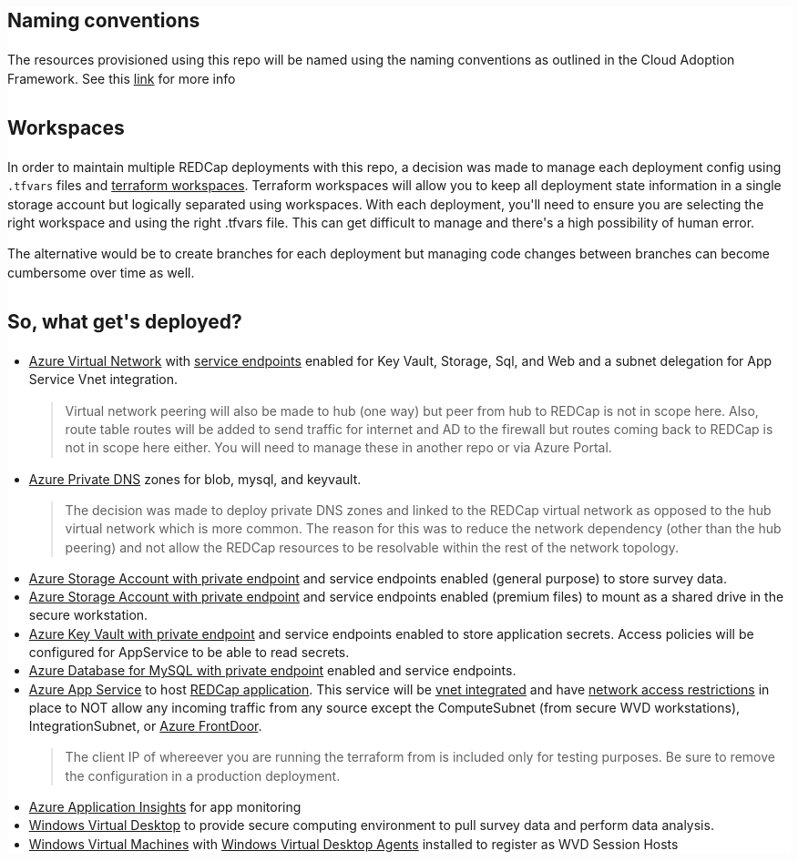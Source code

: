 ## Naming conventions

The resources provisioned using this repo will be named using the naming conventions as outlined in the Cloud Adoption Framework. See this [link](https://docs.microsoft.com/en-us/azure/cloud-adoption-framework/ready/azure-best-practices/resource-naming) for more info

## Workspaces

In order to maintain multiple REDCap deployments with this repo, a decision was made to manage each deployment config using `.tfvars` files and [terraform workspaces](https://www.terraform.io/docs/language/state/workspaces.html#when-to-use-multiple-workspaces). Terraform workspaces will allow you to keep all deployment state information in a single storage account but logically separated using workspaces. With each deployment, you'll need to ensure you are selecting the right workspace and using the right .tfvars file. This can get difficult to manage and there's a high possibility of human error.

The alternative would be to create branches for each deployment but managing code changes between branches can become cumbersome over time as well.

## So, what get's deployed?

- [Azure Virtual Network](https://docs.microsoft.com/en-us/azure/virtual-network/virtual-networks-overview) with [service endpoints](https://docs.microsoft.com/en-us/azure/virtual-network/virtual-network-service-endpoints-overview) enabled for Key Vault, Storage, Sql, and Web and a subnet delegation for App Service Vnet integration.
    > Virtual network peering will also be made to hub (one way) but peer from hub to REDCap is not in scope here. Also, route table routes will be added to send traffic for internet and AD to the firewall but routes coming back to REDCap is not in scope here either. You will need to manage these in another repo or via Azure Portal.
- [Azure Private DNS](https://docs.microsoft.com/en-us/azure/dns/private-dns-overview) zones for blob, mysql, and keyvault.
    > The decision was made to deploy private DNS zones and linked to the REDCap virtual network as opposed to the hub virtual network which is more common. The reason for this was to reduce the network dependency (other than the hub peering) and not allow the REDCap resources to be resolvable within the rest of the network topology.
- [Azure Storage Account with private endpoint](https://docs.microsoft.com/en-us/azure/storage/common/storage-private-endpoints) and service endpoints enabled (general purpose) to store survey data.
- [Azure Storage Account with private endpoint](https://docs.microsoft.com/en-us/azure/storage/common/storage-private-endpoints) and service endpoints enabled (premium files) to mount as a shared drive in the secure workstation.
- [Azure Key Vault with private endpoint](https://docs.microsoft.com/en-us/azure/key-vault/general/private-link-service) and service endpoints enabled to store application secrets. Access policies will be configured for AppService to be able to read secrets.
- [Azure Database for MySQL with private endpoint](https://docs.microsoft.com/en-us/azure/mysql/concepts-data-access-security-private-link) enabled and service endpoints.
- [Azure App Service](https://docs.microsoft.com/en-us/azure/app-service/overview) to host [REDCap application](https://www.project-redcap.org/). This service will be [vnet integrated](https://docs.microsoft.com/en-us/azure/app-service/web-sites-integrate-with-vnet) and have [network access restrictions](https://docs.microsoft.com/en-us/azure/app-service/app-service-ip-restrictions) in place to NOT allow any incoming traffic from any source except the ComputeSubnet (from secure WVD workstations), IntegrationSubnet, or [Azure FrontDoor](https://azure.microsoft.com/en-us/services/frontdoor/). 
    > The client IP of whereever you are running the terraform from is included only for testing purposes. Be sure to remove the configuration in a production deployment.
- [Azure Application Insights](https://docs.microsoft.com/en-us/azure/azure-monitor/app/app-insights-overview) for app monitoring
- [Windows Virtual Desktop](https://docs.microsoft.com/en-us/azure/virtual-desktop/overview) to provide secure computing environment to pull survey data and perform data analysis.
- [Windows Virtual Machines](https://docs.microsoft.com/en-us/azure/virtual-machines/windows/overview) with [Windows Virtual Desktop Agents](https://docs.microsoft.com/en-us/azure/virtual-desktop/agent-overview) installed to register as WVD Session Hosts